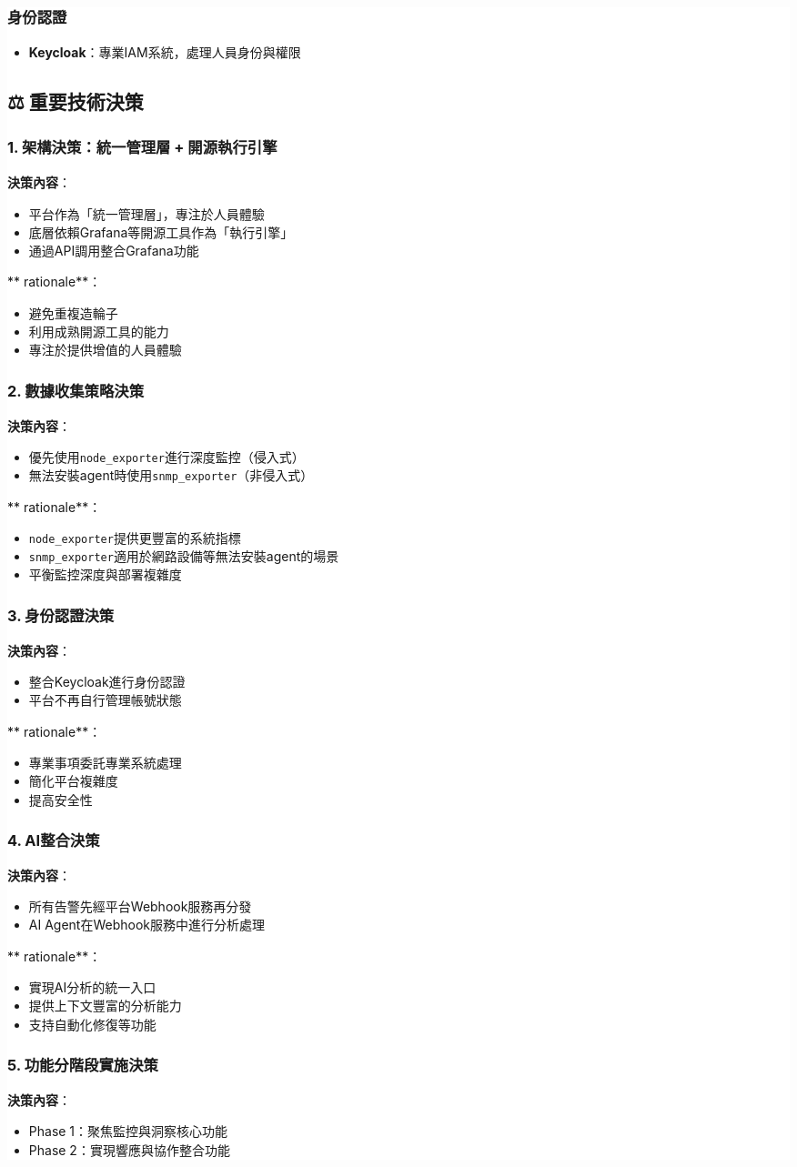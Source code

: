 ### 身份認證
- **Keycloak**：專業IAM系統，處理人員身份與權限

## ⚖️ 重要技術決策

### 1. 架構決策：統一管理層 + 開源執行引擎
**決策內容**：
- 平台作為「統一管理層」，專注於人員體驗
- 底層依賴Grafana等開源工具作為「執行引擎」
- 通過API調用整合Grafana功能

** rationale**：
- 避免重複造輪子
- 利用成熟開源工具的能力
- 專注於提供增值的人員體驗

### 2. 數據收集策略決策
**決策內容**：
- 優先使用`node_exporter`進行深度監控（侵入式）
- 無法安裝agent時使用`snmp_exporter`（非侵入式）

** rationale**：
- `node_exporter`提供更豐富的系統指標
- `snmp_exporter`適用於網路設備等無法安裝agent的場景
- 平衡監控深度與部署複雜度

### 3. 身份認證決策
**決策內容**：
- 整合Keycloak進行身份認證
- 平台不再自行管理帳號狀態

** rationale**：
- 專業事項委託專業系統處理
- 簡化平台複雜度
- 提高安全性

### 4. AI整合決策
**決策內容**：
- 所有告警先經平台Webhook服務再分發
- AI Agent在Webhook服務中進行分析處理

** rationale**：
- 實現AI分析的統一入口
- 提供上下文豐富的分析能力
- 支持自動化修復等功能

### 5. 功能分階段實施決策
**決策內容**：
- Phase 1：聚焦監控與洞察核心功能
- Phase 2：實現響應與協作整合功能

